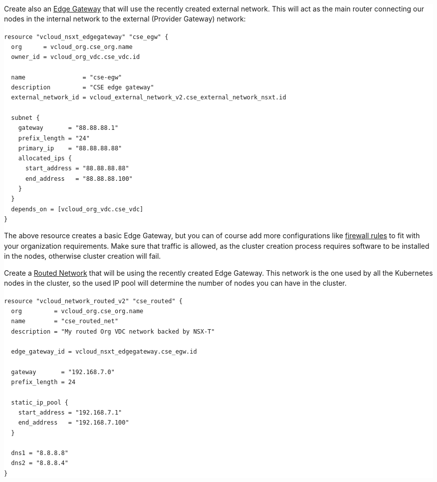 Create also an [Edge Gateway](/providers/terraform-viettelidc/vcloud/latest/docs/resources/nsxt_edgegateway) that will use the recently created
external network. This will act as the main router connecting our nodes in the internal network to the external (Provider Gateway) network:

```hcl
resource "vcloud_nsxt_edgegateway" "cse_egw" {
  org      = vcloud_org.cse_org.name
  owner_id = vcloud_org_vdc.cse_vdc.id

  name                = "cse-egw"
  description         = "CSE edge gateway"
  external_network_id = vcloud_external_network_v2.cse_external_network_nsxt.id

  subnet {
    gateway       = "88.88.88.1"
    prefix_length = "24"
    primary_ip    = "88.88.88.88"
    allocated_ips {
      start_address = "88.88.88.88"
      end_address   = "88.88.88.100"
    }
  }
  depends_on = [vcloud_org_vdc.cse_vdc]
}
```

The above resource creates a basic Edge Gateway, but you can of course add more configurations like
[firewall rules](/providers/terraform-viettelidc/vcloud/latest/docs/resources/nsxt_firewall)
to fit with your organization requirements. Make sure that traffic is allowed, as the cluster creation process
requires software to be installed in the nodes, otherwise cluster creation will fail.

Create a [Routed Network](/providers/terraform-viettelidc/vcloud/latest/docs/resources/network_routed_v2) that will be using the recently
created Edge Gateway. This network is the one used by all the Kubernetes nodes in the cluster, so the used IP pool will determine
the number of nodes you can have in the cluster.

```hcl
resource "vcloud_network_routed_v2" "cse_routed" {
  org         = vcloud_org.cse_org.name
  name        = "cse_routed_net"
  description = "My routed Org VDC network backed by NSX-T"

  edge_gateway_id = vcloud_nsxt_edgegateway.cse_egw.id

  gateway       = "192.168.7.0"
  prefix_length = 24

  static_ip_pool {
    start_address = "192.168.7.1"
    end_address   = "192.168.7.100"
  }

  dns1 = "8.8.8.8"
  dns2 = "8.8.8.4"
}
```
